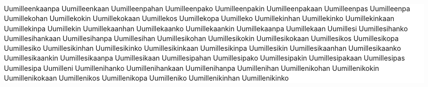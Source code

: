 Uumilleenkaanpa
Uumilleenkaan
Uumilleenpahan
Uumilleenpako
Uumilleenpakin
Uumilleenpakaan
Uumilleenpas
Uumilleenpa
Uumillekohan
Uumillekokin
Uumillekokaan
Uumillekos
Uumillekopa
Uumilleko
Uumillekinhan
Uumillekinko
Uumillekinkaan
Uumillekinpa
Uumillekin
Uumillekaanhan
Uumillekaanko
Uumillekaankin
Uumillekaanpa
Uumillekaan
Uumillesi
Uumillesihanko
Uumillesihankaan
Uumillesihanpa
Uumillesihan
Uumillesikohan
Uumillesikokin
Uumillesikokaan
Uumillesikos
Uumillesikopa
Uumillesiko
Uumillesikinhan
Uumillesikinko
Uumillesikinkaan
Uumillesikinpa
Uumillesikin
Uumillesikaanhan
Uumillesikaanko
Uumillesikaankin
Uumillesikaanpa
Uumillesikaan
Uumillesipahan
Uumillesipako
Uumillesipakin
Uumillesipakaan
Uumillesipas
Uumillesipa
Uumilleni
Uumillenihanko
Uumillenihankaan
Uumillenihanpa
Uumillenihan
Uumillenikohan
Uumillenikokin
Uumillenikokaan
Uumillenikos
Uumillenikopa
Uumilleniko
Uumillenikinhan
Uumillenikinko